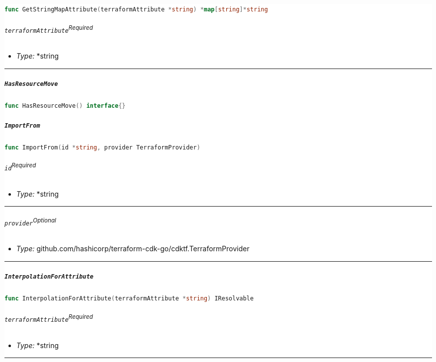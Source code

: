 ```go
func GetStringMapAttribute(terraformAttribute *string) *map[string]*string
```

###### `terraformAttribute`<sup>Required</sup> <a name="terraformAttribute" id="@cdktf/provider-hcp.groupIamPolicy.GroupIamPolicy.getStringMapAttribute.parameter.terraformAttribute"></a>

- *Type:* *string

---

##### `HasResourceMove` <a name="HasResourceMove" id="@cdktf/provider-hcp.groupIamPolicy.GroupIamPolicy.hasResourceMove"></a>

```go
func HasResourceMove() interface{}
```

##### `ImportFrom` <a name="ImportFrom" id="@cdktf/provider-hcp.groupIamPolicy.GroupIamPolicy.importFrom"></a>

```go
func ImportFrom(id *string, provider TerraformProvider)
```

###### `id`<sup>Required</sup> <a name="id" id="@cdktf/provider-hcp.groupIamPolicy.GroupIamPolicy.importFrom.parameter.id"></a>

- *Type:* *string

---

###### `provider`<sup>Optional</sup> <a name="provider" id="@cdktf/provider-hcp.groupIamPolicy.GroupIamPolicy.importFrom.parameter.provider"></a>

- *Type:* github.com/hashicorp/terraform-cdk-go/cdktf.TerraformProvider

---

##### `InterpolationForAttribute` <a name="InterpolationForAttribute" id="@cdktf/provider-hcp.groupIamPolicy.GroupIamPolicy.interpolationForAttribute"></a>

```go
func InterpolationForAttribute(terraformAttribute *string) IResolvable
```

###### `terraformAttribute`<sup>Required</sup> <a name="terraformAttribute" id="@cdktf/provider-hcp.groupIamPolicy.GroupIamPolicy.interpolationForAttribute.parameter.terraformAttribute"></a>

- *Type:* *string

---